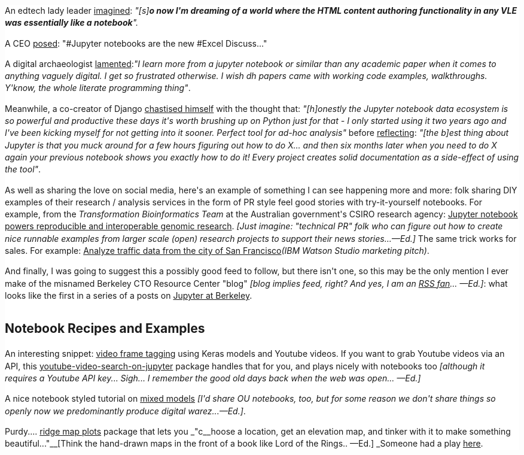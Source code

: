 An edtech lady leader [imagined](https://twitter.com/ammienoot/status/1126413530205446144): _"\[s\]__o now I'm dreaming of a world where the HTML content authoring functionality in any VLE was essentially like a notebook__"._  
  
A CEO [posed](https://twitter.com/tebeka/status/1135832848848629761): "#Jupyter notebooks are the new #Excel Discuss..."  
  
A digital archaeologist [lamented](https://twitter.com/electricarchaeo/status/1129930357095239681):_"I learn more from a jupyter notebook or similar than any academic paper when it comes to anything vaguely digital. I get so frustrated otherwise. I wish dh papers came with working code examples, walkthroughs. Y'know, the whole literate programming thing"_.

Meanwhile, a co-creator of Django [chastised himself](https://twitter.com/simonw/status/1134486514337865728) with the thought that: _"\[h\]onestly the Jupyter notebook data ecosystem is so powerful and productive these days it's worth brushing up on Python just for that - I only started using it two years ago and I've been kicking myself for not getting into it sooner. Perfect tool for ad-hoc analysis"_ before [reflecting](https://twitter.com/simonw/status/1134486904093544452): _"\[the b\]est thing about Jupyter is that you muck around for a few hours figuring out how to do X... and then six months later when you need to do X again your previous notebook shows you exactly how to do it! Every project creates solid documentation as a side-effect of using the tool"_.

As well as sharing the love on social media, here's an example of something I can see happening more and more: folk sharing DIY examples of their research / analysis services in the form of PR style feel good stories with try-it-yourself notebooks. For example, from the _Transformation Bioinformatics Team_ at the Australian government's CSIRO research agency: [Jupyter notebook powers reproducible and interoperable genomic research](https://medium.com/@TransBioinf/jupyter-notebook-powers-reproducible-and-interoperable-genomic-research-2ad2b4b3f2b2). _\[Just imagine: "technical PR" folk who can figure out how to create nice runnable examples from larger scale (open) research projects to support their news stories...—Ed.\]_ The same trick works for sales. For example: [Analyze traffic data from the city of San Francisco](https://developer.ibm.com/patterns/analyze-san-francisco-traffic-data-with-ibm-pixiedust-and-data-science-experience/)_(IBM Watson Studio marketing pitch)_.  
  
And finally, I was going to suggest this a possibly good feed to follow, but there isn't one, so this may be the only mention I ever make of the misnamed Berkeley CTO Resource Center "blog" _\[blog implies feed, right? And yes, I am an [RSS fan](https://psychemedia.github.io/original-ouseful-blog-archive/pages/010271.html)... —Ed.\]_: what looks like the first in a series of a posts on [Jupyter at Berkeley](https://cto.berkeley.edu/blog/jupyterhub-berkeley).

Notebook Recipes and Examples
-----------------------------

An interesting snippet: [video frame tagging](https://github.com/pamruta/Wild-Life/blob/master/video-tagger.ipynb) using Keras models and Youtube videos. If you want to grab Youtube videos via an API, this [youtube-video-search-on-jupyter](https://github.com/simplestreet/youtube-video-search-on-jupyter) package handles that for you, and plays nicely with notebooks too _\[although it requires a Youtube API key... Sigh... I remember the good old days back when the web was open... —Ed.\]_  
  
A nice notebook styled tutorial on [mixed models](https://web.stanford.edu/class/psych252/section/Mixed_models_tutorial.html) _\[I'd share OU notebooks, too, but for some reason we don't share things so openly now we predominantly produce digital warez...—Ed.\]_.  
  
Purdy.... [ridge map plots](https://github.com/ColCarroll/ridge_map) package that lets you _"c__hoose a location, get an elevation map, and tinker with it to make something beautiful..."__\[Think the hand-drawn maps in the front of a book like Lord of the Rings.. —Ed.\] _Someone had a play [here](http://www.acgeospatial.co.uk/ridge-map-plots-using-python/).  
  